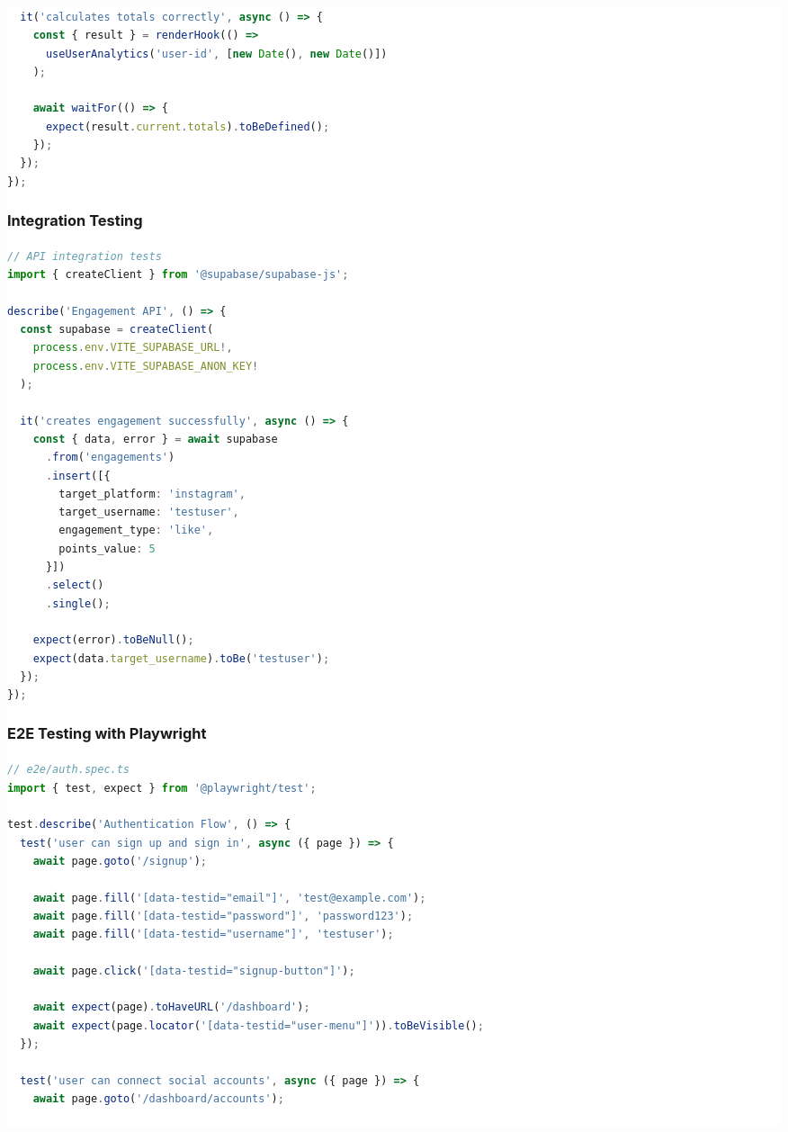 ```typescript
  it('calculates totals correctly', async () => {
    const { result } = renderHook(() => 
      useUserAnalytics('user-id', [new Date(), new Date()])
    );

    await waitFor(() => {
      expect(result.current.totals).toBeDefined();
    });
  });
});
```

### Integration Testing
```typescript
// API integration tests
import { createClient } from '@supabase/supabase-js';

describe('Engagement API', () => {
  const supabase = createClient(
    process.env.VITE_SUPABASE_URL!,
    process.env.VITE_SUPABASE_ANON_KEY!
  );

  it('creates engagement successfully', async () => {
    const { data, error } = await supabase
      .from('engagements')
      .insert([{
        target_platform: 'instagram',
        target_username: 'testuser',
        engagement_type: 'like',
        points_value: 5
      }])
      .select()
      .single();

    expect(error).toBeNull();
    expect(data.target_username).toBe('testuser');
  });
});
```

### E2E Testing with Playwright
```typescript
// e2e/auth.spec.ts
import { test, expect } from '@playwright/test';

test.describe('Authentication Flow', () => {
  test('user can sign up and sign in', async ({ page }) => {
    await page.goto('/signup');
    
    await page.fill('[data-testid="email"]', 'test@example.com');
    await page.fill('[data-testid="password"]', 'password123');
    await page.fill('[data-testid="username"]', 'testuser');
    
    await page.click('[data-testid="signup-button"]');
    
    await expect(page).toHaveURL('/dashboard');
    await expect(page.locator('[data-testid="user-menu"]')).toBeVisible();
  });

  test('user can connect social accounts', async ({ page }) => {
    await page.goto('/dashboard/accounts');
    
```